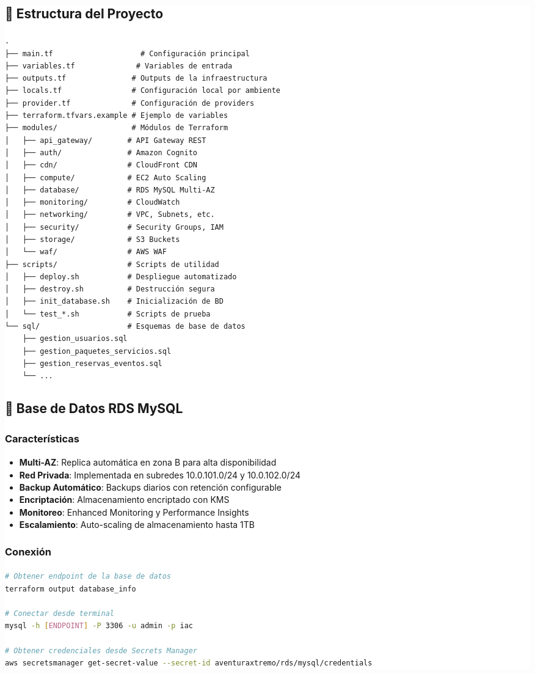 ## 📂 Estructura del Proyecto

```
.
├── main.tf                    # Configuración principal
├── variables.tf              # Variables de entrada
├── outputs.tf               # Outputs de la infraestructura
├── locals.tf                # Configuración local por ambiente
├── provider.tf              # Configuración de providers
├── terraform.tfvars.example # Ejemplo de variables
├── modules/                 # Módulos de Terraform
│   ├── api_gateway/        # API Gateway REST
│   ├── auth/               # Amazon Cognito
│   ├── cdn/                # CloudFront CDN
│   ├── compute/            # EC2 Auto Scaling
│   ├── database/           # RDS MySQL Multi-AZ
│   ├── monitoring/         # CloudWatch
│   ├── networking/         # VPC, Subnets, etc.
│   ├── security/           # Security Groups, IAM
│   ├── storage/            # S3 Buckets
│   └── waf/                # AWS WAF
├── scripts/                # Scripts de utilidad
│   ├── deploy.sh           # Despliegue automatizado
│   ├── destroy.sh          # Destrucción segura
│   ├── init_database.sh    # Inicialización de BD
│   └── test_*.sh           # Scripts de prueba
└── sql/                    # Esquemas de base de datos
    ├── gestion_usuarios.sql
    ├── gestion_paquetes_servicios.sql
    ├── gestion_reservas_eventos.sql
    └── ...
```

## 💾 Base de Datos RDS MySQL

### Características
- **Multi-AZ**: Replica automática en zona B para alta disponibilidad
- **Red Privada**: Implementada en subredes 10.0.101.0/24 y 10.0.102.0/24
- **Backup Automático**: Backups diarios con retención configurable
- **Encriptación**: Almacenamiento encriptado con KMS
- **Monitoreo**: Enhanced Monitoring y Performance Insights
- **Escalamiento**: Auto-scaling de almacenamiento hasta 1TB

### Conexión
```bash
# Obtener endpoint de la base de datos
terraform output database_info

# Conectar desde terminal
mysql -h [ENDPOINT] -P 3306 -u admin -p iac

# Obtener credenciales desde Secrets Manager
aws secretsmanager get-secret-value --secret-id aventuraxtremo/rds/mysql/credentials
```

